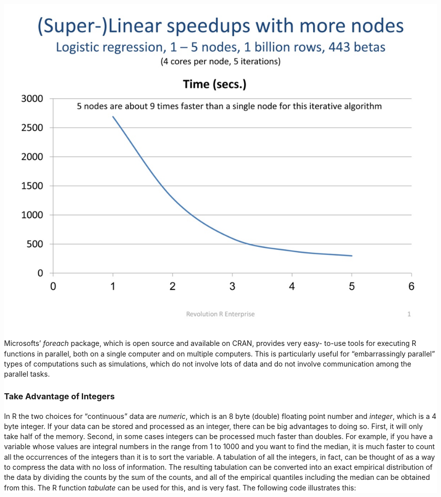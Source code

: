 ![](media/rserver-getting-started/image13.jpeg)

Microsofts’ *foreach* package, which is open source and available on CRAN, provides very easy- to-use tools for executing R functions in parallel, both on a single computer and on multiple computers. This is particularly useful for “embarrassingly parallel” types of computations such as simulations, which do not involve lots of data and do not involve communication among the parallel tasks.

### Take Advantage of Integers

In R the two choices for “continuous” data are *numeric*, which is an 8 byte (double) floating point number and *integer*, which is a 4 byte integer. If your data can be stored and processed as an integer, there can be big advantages to doing so. First, it will only take half of the memory. Second, in some cases integers can be processed much faster than doubles. For example, if you have a variable whose values are integral numbers in the range from 1 to 1000 and you want to find the median, it is much faster to count all the occurrences of the integers than it is to sort the variable. A tabulation of all the integers, in fact, can be thought of as a way to compress the data with no loss of information. The resulting tabulation can be converted into an exact empirical distribution of the data by dividing the counts by the sum of the counts, and all of the empirical quantiles including the median can be obtained from this. The R function *tabulate* can be used for this, and is very fast. The following code illustrates this:
